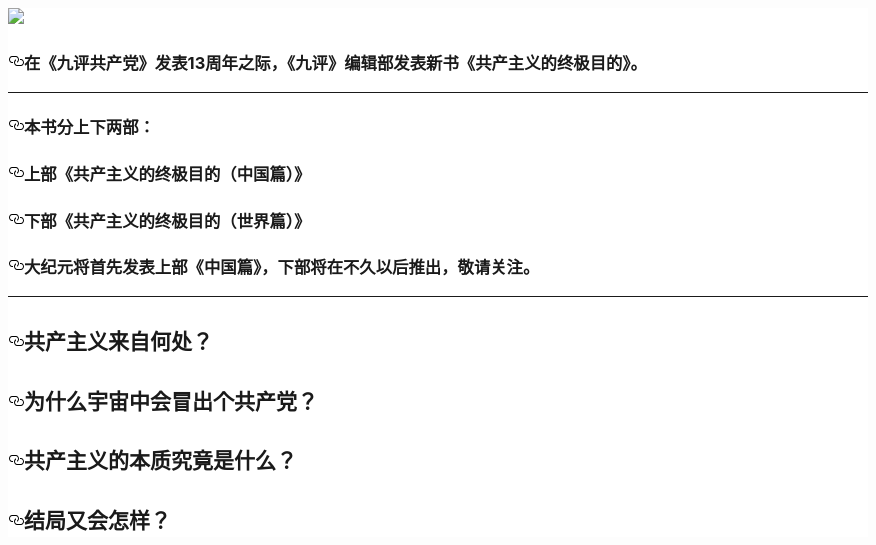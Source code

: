 <img src="https://github.com/goodabc/GCC/raw/master/GCC/img/cmGoal.jpg" style="max-width:100%;" width="875"></a>
<h3><a href="#在九评共产党发表13周年之际九评编辑部发表新书共产主义的终极目的" aria-hidden="true" class="anchor" id="user-content-在九评共产党发表13周年之际九评编辑部发表新书共产主义的终极目的"><svg aria-hidden="true" class="octicon octicon-link" height="16" version="1.1" viewBox="0 0 16 16" width="16"><path fill-rule="evenodd" d="M4 9h1v1H4c-1.5 0-3-1.69-3-3.5S2.55 3 4 3h4c1.45 0 3 1.69 3 3.5 0 1.41-.91 2.72-2 3.25V8.59c.58-.45 1-1.27 1-2.09C10 5.22 8.98 4 8 4H4c-.98 0-2 1.22-2 2.5S3 9 4 9zm9-3h-1v1h1c1 0 2 1.22 2 2.5S13.98 12 13 12H9c-.98 0-2-1.22-2-2.5 0-.83.42-1.64 1-2.09V6.25c-1.09.53-2 1.84-2 3.25C6 11.31 7.55 13 9 13h4c1.45 0 3-1.69 3-3.5S14.5 6 13 6z"></path></svg></a>在《九评共产党》发表13周年之际，《九评》编辑部发表新书《共产主义的终极目的》。</h3>
<hr>
<h3><a href="#本书分上下两部" aria-hidden="true" class="anchor" id="user-content-本书分上下两部"><svg aria-hidden="true" class="octicon octicon-link" height="16" version="1.1" viewBox="0 0 16 16" width="16"><path fill-rule="evenodd" d="M4 9h1v1H4c-1.5 0-3-1.69-3-3.5S2.55 3 4 3h4c1.45 0 3 1.69 3 3.5 0 1.41-.91 2.72-2 3.25V8.59c.58-.45 1-1.27 1-2.09C10 5.22 8.98 4 8 4H4c-.98 0-2 1.22-2 2.5S3 9 4 9zm9-3h-1v1h1c1 0 2 1.22 2 2.5S13.98 12 13 12H9c-.98 0-2-1.22-2-2.5 0-.83.42-1.64 1-2.09V6.25c-1.09.53-2 1.84-2 3.25C6 11.31 7.55 13 9 13h4c1.45 0 3-1.69 3-3.5S14.5 6 13 6z"></path></svg></a>本书分上下两部：</h3>
<h3><a href="#上部共产主义的终极目的中国篇" aria-hidden="true" class="anchor" id="user-content-上部共产主义的终极目的中国篇"><svg aria-hidden="true" class="octicon octicon-link" height="16" version="1.1" viewBox="0 0 16 16" width="16"><path fill-rule="evenodd" d="M4 9h1v1H4c-1.5 0-3-1.69-3-3.5S2.55 3 4 3h4c1.45 0 3 1.69 3 3.5 0 1.41-.91 2.72-2 3.25V8.59c.58-.45 1-1.27 1-2.09C10 5.22 8.98 4 8 4H4c-.98 0-2 1.22-2 2.5S3 9 4 9zm9-3h-1v1h1c1 0 2 1.22 2 2.5S13.98 12 13 12H9c-.98 0-2-1.22-2-2.5 0-.83.42-1.64 1-2.09V6.25c-1.09.53-2 1.84-2 3.25C6 11.31 7.55 13 9 13h4c1.45 0 3-1.69 3-3.5S14.5 6 13 6z"></path></svg></a>上部《共产主义的终极目的（中国篇）》</h3>
<h3><a href="#下部共产主义的终极目的世界篇" aria-hidden="true" class="anchor" id="user-content-下部共产主义的终极目的世界篇"><svg aria-hidden="true" class="octicon octicon-link" height="16" version="1.1" viewBox="0 0 16 16" width="16"><path fill-rule="evenodd" d="M4 9h1v1H4c-1.5 0-3-1.69-3-3.5S2.55 3 4 3h4c1.45 0 3 1.69 3 3.5 0 1.41-.91 2.72-2 3.25V8.59c.58-.45 1-1.27 1-2.09C10 5.22 8.98 4 8 4H4c-.98 0-2 1.22-2 2.5S3 9 4 9zm9-3h-1v1h1c1 0 2 1.22 2 2.5S13.98 12 13 12H9c-.98 0-2-1.22-2-2.5 0-.83.42-1.64 1-2.09V6.25c-1.09.53-2 1.84-2 3.25C6 11.31 7.55 13 9 13h4c1.45 0 3-1.69 3-3.5S14.5 6 13 6z"></path></svg></a>下部《共产主义的终极目的（世界篇）》</h3>
<h3><a href="#大纪元将首先发表上部中国篇下部将在不久以后推出敬请关注" aria-hidden="true" class="anchor" id="user-content-大纪元将首先发表上部中国篇下部将在不久以后推出敬请关注"><svg aria-hidden="true" class="octicon octicon-link" height="16" version="1.1" viewBox="0 0 16 16" width="16"><path fill-rule="evenodd" d="M4 9h1v1H4c-1.5 0-3-1.69-3-3.5S2.55 3 4 3h4c1.45 0 3 1.69 3 3.5 0 1.41-.91 2.72-2 3.25V8.59c.58-.45 1-1.27 1-2.09C10 5.22 8.98 4 8 4H4c-.98 0-2 1.22-2 2.5S3 9 4 9zm9-3h-1v1h1c1 0 2 1.22 2 2.5S13.98 12 13 12H9c-.98 0-2-1.22-2-2.5 0-.83.42-1.64 1-2.09V6.25c-1.09.53-2 1.84-2 3.25C6 11.31 7.55 13 9 13h4c1.45 0 3-1.69 3-3.5S14.5 6 13 6z"></path></svg></a>大纪元将首先发表上部《中国篇》，下部将在不久以后推出，敬请关注。</h3>
<hr>
<h2><a href="#共产主义来自何处" aria-hidden="true" class="anchor" id="user-content-共产主义来自何处"><svg aria-hidden="true" class="octicon octicon-link" height="16" version="1.1" viewBox="0 0 16 16" width="16"><path fill-rule="evenodd" d="M4 9h1v1H4c-1.5 0-3-1.69-3-3.5S2.55 3 4 3h4c1.45 0 3 1.69 3 3.5 0 1.41-.91 2.72-2 3.25V8.59c.58-.45 1-1.27 1-2.09C10 5.22 8.98 4 8 4H4c-.98 0-2 1.22-2 2.5S3 9 4 9zm9-3h-1v1h1c1 0 2 1.22 2 2.5S13.98 12 13 12H9c-.98 0-2-1.22-2-2.5 0-.83.42-1.64 1-2.09V6.25c-1.09.53-2 1.84-2 3.25C6 11.31 7.55 13 9 13h4c1.45 0 3-1.69 3-3.5S14.5 6 13 6z"></path></svg></a>共产主义来自何处？</h2>
<h2><a href="#为什么宇宙中会冒出个共产党" aria-hidden="true" class="anchor" id="user-content-为什么宇宙中会冒出个共产党"><svg aria-hidden="true" class="octicon octicon-link" height="16" version="1.1" viewBox="0 0 16 16" width="16"><path fill-rule="evenodd" d="M4 9h1v1H4c-1.5 0-3-1.69-3-3.5S2.55 3 4 3h4c1.45 0 3 1.69 3 3.5 0 1.41-.91 2.72-2 3.25V8.59c.58-.45 1-1.27 1-2.09C10 5.22 8.98 4 8 4H4c-.98 0-2 1.22-2 2.5S3 9 4 9zm9-3h-1v1h1c1 0 2 1.22 2 2.5S13.98 12 13 12H9c-.98 0-2-1.22-2-2.5 0-.83.42-1.64 1-2.09V6.25c-1.09.53-2 1.84-2 3.25C6 11.31 7.55 13 9 13h4c1.45 0 3-1.69 3-3.5S14.5 6 13 6z"></path></svg></a>为什么宇宙中会冒出个共产党？</h2>
<h2><a href="#共产主义的本质究竟是什么" aria-hidden="true" class="anchor" id="user-content-共产主义的本质究竟是什么"><svg aria-hidden="true" class="octicon octicon-link" height="16" version="1.1" viewBox="0 0 16 16" width="16"><path fill-rule="evenodd" d="M4 9h1v1H4c-1.5 0-3-1.69-3-3.5S2.55 3 4 3h4c1.45 0 3 1.69 3 3.5 0 1.41-.91 2.72-2 3.25V8.59c.58-.45 1-1.27 1-2.09C10 5.22 8.98 4 8 4H4c-.98 0-2 1.22-2 2.5S3 9 4 9zm9-3h-1v1h1c1 0 2 1.22 2 2.5S13.98 12 13 12H9c-.98 0-2-1.22-2-2.5 0-.83.42-1.64 1-2.09V6.25c-1.09.53-2 1.84-2 3.25C6 11.31 7.55 13 9 13h4c1.45 0 3-1.69 3-3.5S14.5 6 13 6z"></path></svg></a>共产主义的本质究竟是什么？</h2>
<h2><a href="#结局又会怎样" aria-hidden="true" class="anchor" id="user-content-结局又会怎样"><svg aria-hidden="true" class="octicon octicon-link" height="16" version="1.1" viewBox="0 0 16 16" width="16"><path fill-rule="evenodd" d="M4 9h1v1H4c-1.5 0-3-1.69-3-3.5S2.55 3 4 3h4c1.45 0 3 1.69 3 3.5 0 1.41-.91 2.72-2 3.25V8.59c.58-.45 1-1.27 1-2.09C10 5.22 8.98 4 8 4H4c-.98 0-2 1.22-2 2.5S3 9 4 9zm9-3h-1v1h1c1 0 2 1.22 2 2.5S13.98 12 13 12H9c-.98 0-2-1.22-2-2.5 0-.83.42-1.64 1-2.09V6.25c-1.09.53-2 1.84-2 3.25C6 11.31 7.55 13 9 13h4c1.45 0 3-1.69 3-3.5S14.5 6 13 6z"></path></svg></a>结局又会怎样？</h2>